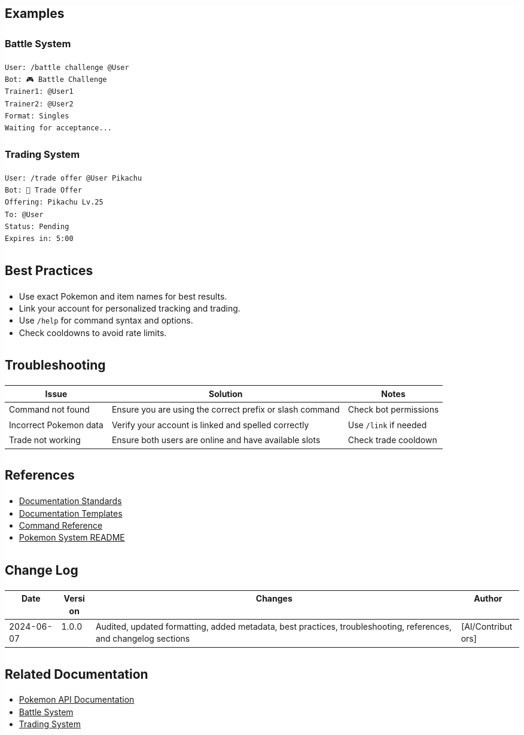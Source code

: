 ## Examples

### Battle System
```
User: /battle challenge @User
Bot: 🎮 Battle Challenge
Trainer1: @User1
Trainer2: @User2
Format: Singles
Waiting for acceptance...
```

### Trading System
```
User: /trade offer @User Pikachu
Bot: 💱 Trade Offer
Offering: Pikachu Lv.25
To: @User
Status: Pending
Expires in: 5:00
```

## Best Practices
- Use exact Pokemon and item names for best results.
- Link your account for personalized tracking and trading.
- Use `/help` for command syntax and options.
- Check cooldowns to avoid rate limits.

## Troubleshooting
| Issue | Solution | Notes |
|-------|----------|-------|
| Command not found | Ensure you are using the correct prefix or slash command | Check bot permissions |
| Incorrect Pokemon data | Verify your account is linked and spelled correctly | Use `/link` if needed |
| Trade not working | Ensure both users are online and have available slots | Check trade cooldown |

## References
- [Documentation Standards](../../guides/documentation/standards.md)
- [Documentation Templates](../../templates/)
- [Command Reference](../../commands/command-reference.md)
- [Pokemon System README](./README.md)

## Change Log
| Date | Version | Changes | Author |
|------|---------|---------|--------|
| 2024-06-07 | 1.0.0 | Audited, updated formatting, added metadata, best practices, troubleshooting, references, and changelog sections | [AI/Contributors] |

## Related Documentation
- [Pokemon API Documentation](./api.md)
- [Battle System](./battle-system.md)
- [Trading System](./trading-system.md) 